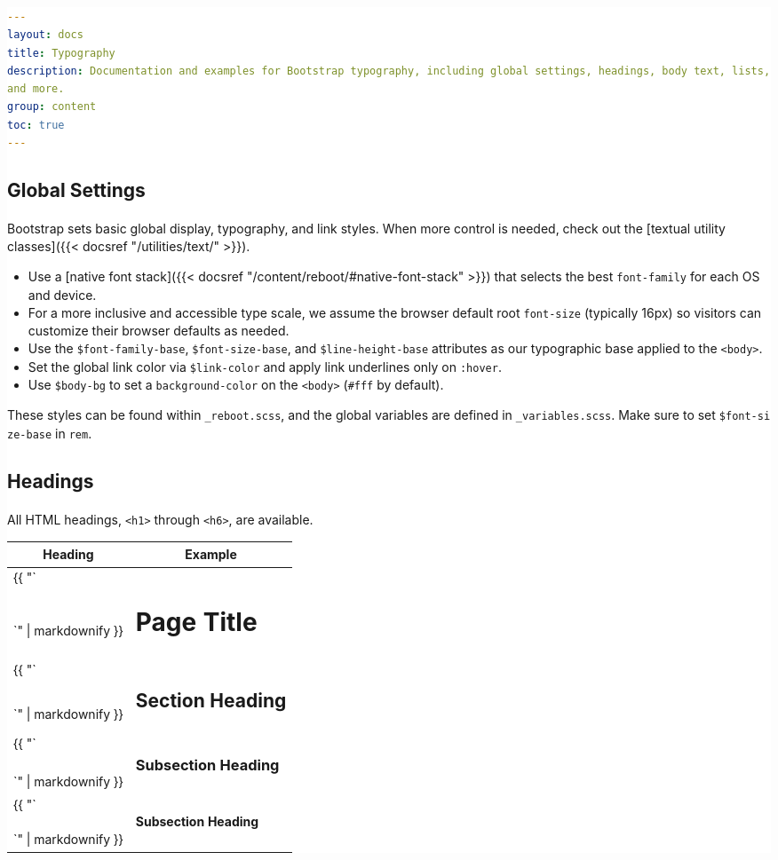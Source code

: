 ```yaml
---
layout: docs
title: Typography
description: Documentation and examples for Bootstrap typography, including global settings, headings, body text, lists, and more.
group: content
toc: true
---
```


## Global Settings

Bootstrap sets basic global display, typography, and link styles. When more control is needed, check out the [textual utility classes]({{< docsref "/utilities/text/" >}}).

- Use a [native font stack]({{< docsref "/content/reboot/#native-font-stack" >}}) that selects the best `font-family` for each OS and device.
- For a more inclusive and accessible type scale, we assume the browser default root `font-size` (typically 16px) so visitors can customize their browser defaults as needed.
- Use the `$font-family-base`, `$font-size-base`, and `$line-height-base` attributes as our typographic base applied to the `<body>`.
- Set the global link color via `$link-color` and apply link underlines only on `:hover`.
- Use `$body-bg` to set a `background-color` on the `<body>` (`#fff` by default).

These styles can be found within `_reboot.scss`, and the global variables are defined in `_variables.scss`. Make sure to set `$font-size-base` in `rem`.

## Headings

All HTML headings, `<h1>` through `<h6>`, are available.

<table>
  <thead>
    <tr>
      <th>Heading</th>
      <th>Example</th>
    </tr>
  </thead>
  <tbody>
    <tr>
      <td>
        {{ "`<h1></h1>`" | markdownify }}
      </td>
      <td><h1>Page Title</h1></td>
    </tr>
    <tr>
      <td>
        {{ "`<h2></h2>`" | markdownify }}
      </td>
      <td><h2>Section Heading</h2></td>
    </tr>
    <tr>
      <td>
        {{ "`<h3></h3>`" | markdownify }}
      </td>
      <td><h3>Subsection Heading</h3></td>
    </tr>
    <tr>
      <td>
        {{ "`<h4></h4>`" | markdownify }}
      </td>
      <td><h4>Subsection Heading</h4></td>
    </tr>